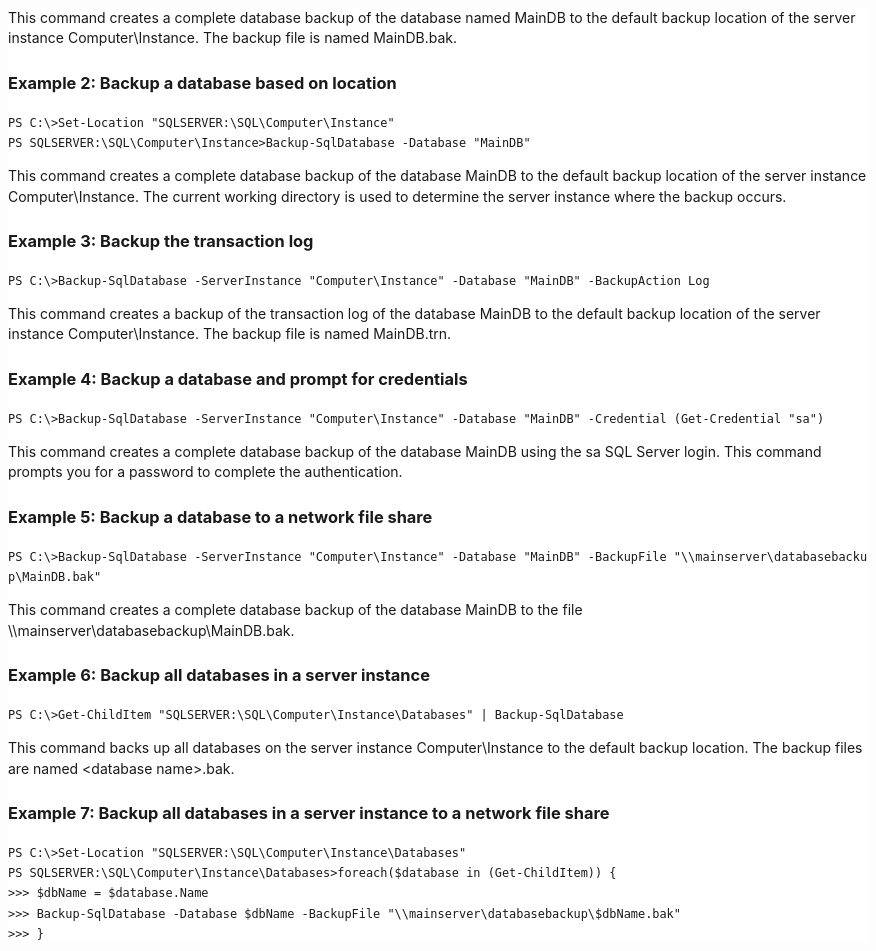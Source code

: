 This command creates a complete database backup of the database named MainDB to the default backup location of the server instance Computer\Instance.
The backup file is named MainDB.bak.

### Example 2: Backup a database based on location
```
PS C:\>Set-Location "SQLSERVER:\SQL\Computer\Instance" 
PS SQLSERVER:\SQL\Computer\Instance>Backup-SqlDatabase -Database "MainDB"
```

This command creates a complete database backup of the database MainDB to the default backup location of the server instance Computer\Instance.
The current working directory is used to determine the server instance where the backup occurs.

### Example 3: Backup the transaction log
```
PS C:\>Backup-SqlDatabase -ServerInstance "Computer\Instance" -Database "MainDB" -BackupAction Log
```

This command creates a backup of the transaction log of the database MainDB to the default backup location of the server instance Computer\Instance.
The backup file is named MainDB.trn.

### Example 4: Backup a database and prompt for credentials
```
PS C:\>Backup-SqlDatabase -ServerInstance "Computer\Instance" -Database "MainDB" -Credential (Get-Credential "sa")
```

This command creates a complete database backup of the database MainDB using the sa SQL Server login.
This command prompts you for a password to complete the authentication.

### Example 5: Backup a database to a network file share
```
PS C:\>Backup-SqlDatabase -ServerInstance "Computer\Instance" -Database "MainDB" -BackupFile "\\mainserver\databasebackup\MainDB.bak"
```

This command creates a complete database backup of the database MainDB to the file \\\\mainserver\databasebackup\MainDB.bak.

### Example 6: Backup all databases in a server instance
```
PS C:\>Get-ChildItem "SQLSERVER:\SQL\Computer\Instance\Databases" | Backup-SqlDatabase
```

This command backs up all databases on the server instance Computer\Instance to the default backup location.
The backup files are named \<database name\>.bak.

### Example 7: Backup all databases in a server instance to a network file share
```
PS C:\>Set-Location "SQLSERVER:\SQL\Computer\Instance\Databases"
PS SQLSERVER:\SQL\Computer\Instance\Databases>foreach($database in (Get-ChildItem)) {
>>> $dbName = $database.Name
>>> Backup-SqlDatabase -Database $dbName -BackupFile "\\mainserver\databasebackup\$dbName.bak"
>>> }
```
